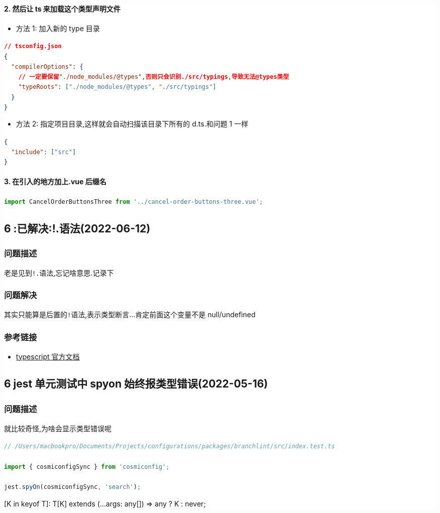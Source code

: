 #### 2. 然后让 ts 来加载这个类型声明文件

- 方法 1: 加入新的 type 目录

```json
// tsconfig.json
{
  "compilerOptions": {
    // 一定要保留"./node_modules/@types",否则只会识别./src/typings,导致无法@types类型
    "typeRoots": ["./node_modules/@types", "./src/typings"]
  }
}
```

- 方法 2: 指定项目目录,这样就会自动扫描该目录下所有的 d.ts.和问题 1 一样

```json
{
  "include": ["src"]
}
```

#### 3. 在引入的地方加上.vue 后缀名

```typescript
import CancelOrderButtonsThree from '../cancel-order-buttons-three.vue';
```

## 6 :已解决:!.语法(2022-06-12)

### 问题描述

老是见到`!.`语法,忘记啥意思.记录下

### 问题解决

其实只能算是后置的`!`语法,表示类型断言...肯定前面这个变量不是 null/undefined

### 参考链接

- [typescript 官方文档](https://www.typescriptlang.org/docs/handbook/release-notes/typescript-2-0.html#non-null-assertion-operator)

## 6 jest 单元测试中 spyon 始终报类型错误(2022-05-16)

### 问题描述

就比较奇怪,为啥会显示类型错误呢

```typescript
// /Users/macbookpro/Documents/Projects/configurations/packages/branchlint/src/index.test.ts

import { cosmiconfigSync } from 'cosmiconfig';

jest.spyOn(cosmiconfigSync, 'search');
```


  [K in keyof T]: T[K] extends (...args: any[]) => any ? K : never;